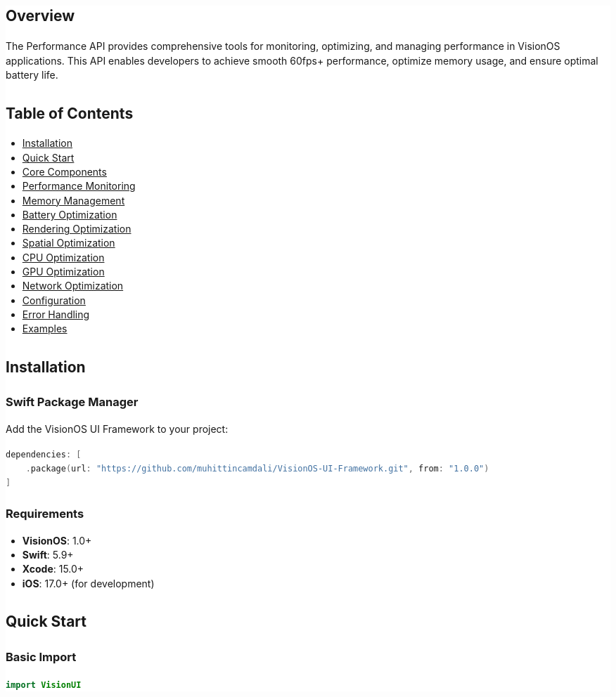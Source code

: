 

## Overview

The Performance API provides comprehensive tools for monitoring, optimizing, and managing performance in VisionOS applications. This API enables developers to achieve smooth 60fps+ performance, optimize memory usage, and ensure optimal battery life.

## Table of Contents

- [Installation](#installation)
- [Quick Start](#quick-start)
- [Core Components](#core-components)
- [Performance Monitoring](#performance-monitoring)
- [Memory Management](#memory-management)
- [Battery Optimization](#battery-optimization)
- [Rendering Optimization](#rendering-optimization)
- [Spatial Optimization](#spatial-optimization)
- [CPU Optimization](#cpu-optimization)
- [GPU Optimization](#gpu-optimization)
- [Network Optimization](#network-optimization)
- [Configuration](#configuration)
- [Error Handling](#error-handling)
- [Examples](#examples)

## Installation

### Swift Package Manager

Add the VisionOS UI Framework to your project:

```swift
dependencies: [
    .package(url: "https://github.com/muhittincamdali/VisionOS-UI-Framework.git", from: "1.0.0")
]
```

### Requirements

- **VisionOS**: 1.0+
- **Swift**: 5.9+
- **Xcode**: 15.0+
- **iOS**: 17.0+ (for development)

## Quick Start

### Basic Import

```swift
import VisionUI
```
